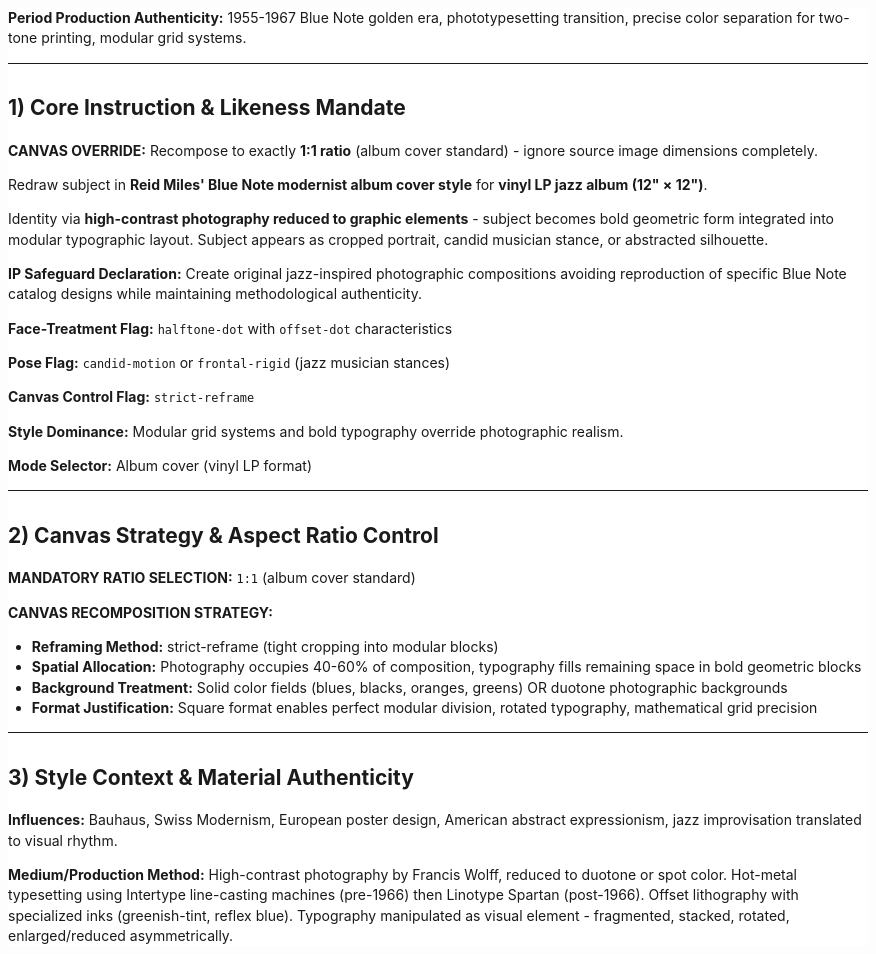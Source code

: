 **Period Production Authenticity:** 1955-1967 Blue Note golden era, phototypesetting transition, precise color separation for two-tone printing, modular grid systems.

------
## 1) Core Instruction & Likeness Mandate

**CANVAS OVERRIDE:** Recompose to exactly **1:1 ratio** (album cover standard) - ignore source image dimensions completely.

Redraw subject in **Reid Miles' Blue Note modernist album cover style** for **vinyl LP jazz album (12" × 12")**.

Identity via **high-contrast photography reduced to graphic elements** - subject becomes bold geometric form integrated into modular typographic layout. Subject appears as cropped portrait, candid musician stance, or abstracted silhouette.

**IP Safeguard Declaration:** Create original jazz-inspired photographic compositions avoiding reproduction of specific Blue Note catalog designs while maintaining methodological authenticity.

**Face-Treatment Flag:** `halftone-dot` with `offset-dot` characteristics

**Pose Flag:** `candid-motion` or `frontal-rigid` (jazz musician stances)

**Canvas Control Flag:** `strict-reframe`

**Style Dominance:** Modular grid systems and bold typography override photographic realism.

**Mode Selector:** Album cover (vinyl LP format)

------
## 2) Canvas Strategy & Aspect Ratio Control

**MANDATORY RATIO SELECTION:** `1:1` (album cover standard)

**CANVAS RECOMPOSITION STRATEGY:**

- **Reframing Method:** strict-reframe (tight cropping into modular blocks)
- **Spatial Allocation:** Photography occupies 40-60% of composition, typography fills remaining space in bold geometric blocks
- **Background Treatment:** Solid color fields (blues, blacks, oranges, greens) OR duotone photographic backgrounds
- **Format Justification:** Square format enables perfect modular division, rotated typography, mathematical grid precision

------
## 3) Style Context & Material Authenticity

**Influences:** Bauhaus, Swiss Modernism, European poster design, American abstract expressionism, jazz improvisation translated to visual rhythm.

**Medium/Production Method:** High-contrast photography by Francis Wolff, reduced to duotone or spot color. Hot-metal typesetting using Intertype line-casting machines (pre-1966) then Linotype Spartan (post-1966). Offset lithography with specialized inks (greenish-tint, reflex blue). Typography manipulated as visual element - fragmented, stacked, rotated, enlarged/reduced asymmetrically.
